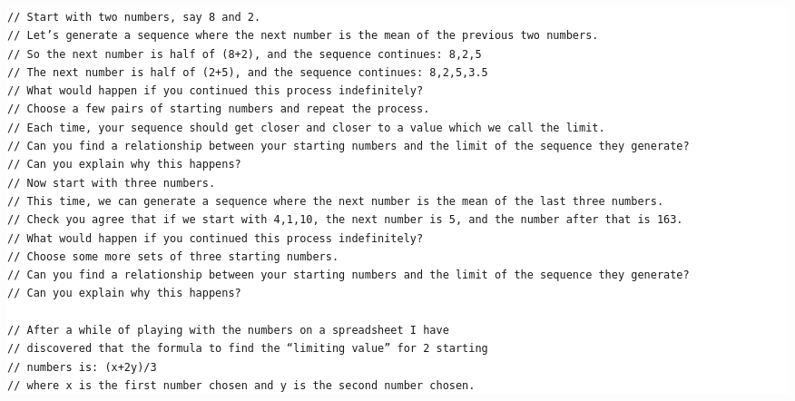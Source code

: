     // Start with two numbers, say 8 and 2.
    // Let’s generate a sequence where the next number is the mean of the previous two numbers.
    // So the next number is half of (8+2), and the sequence continues: 8,2,5
    // The next number is half of (2+5), and the sequence continues: 8,2,5,3.5
    // What would happen if you continued this process indefinitely?
    // Choose a few pairs of starting numbers and repeat the process.
    // Each time, your sequence should get closer and closer to a value which we call the limit.
    // Can you find a relationship between your starting numbers and the limit of the sequence they generate?
    // Can you explain why this happens?
    // Now start with three numbers.
    // This time, we can generate a sequence where the next number is the mean of the last three numbers.
    // Check you agree that if we start with 4,1,10, the next number is 5, and the number after that is 163. 
    // What would happen if you continued this process indefinitely?
    // Choose some more sets of three starting numbers.
    // Can you find a relationship between your starting numbers and the limit of the sequence they generate?
    // Can you explain why this happens?

    // After a while of playing with the numbers on a spreadsheet I have
    // discovered that the formula to find the “limiting value” for 2 starting
    // numbers is: (x+2y)/3
    // where x is the first number chosen and y is the second number chosen.
